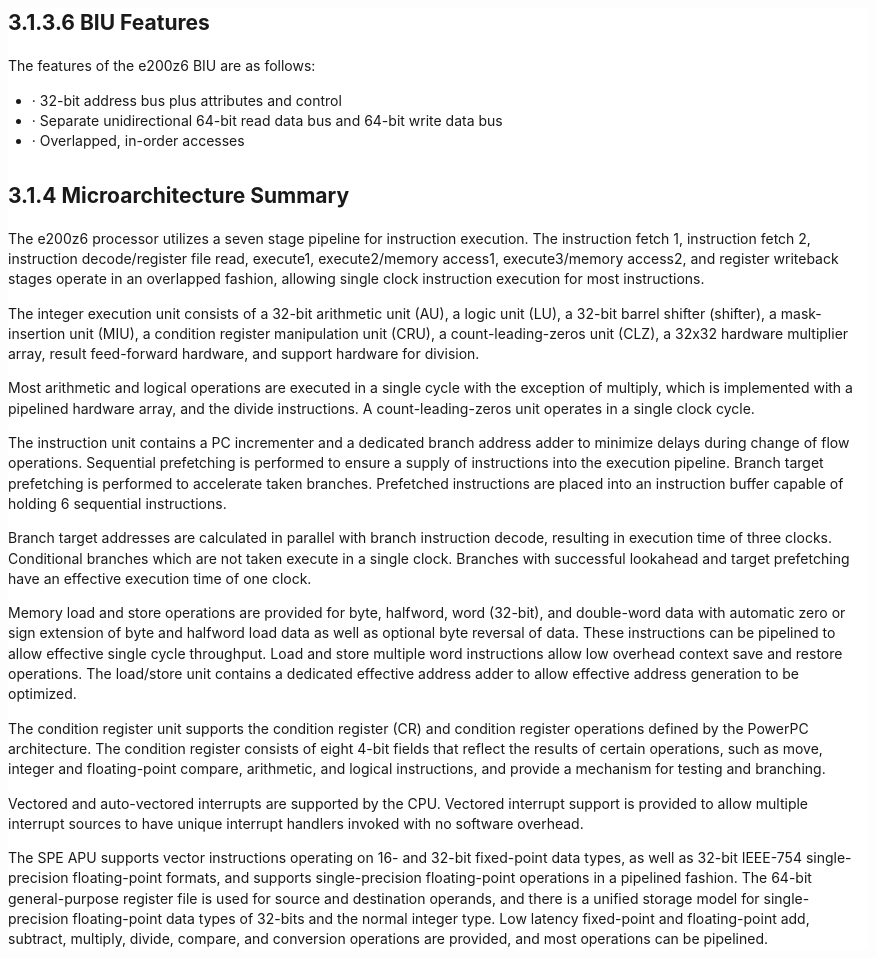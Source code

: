 ## 3.1.3.6 BIU Features

The features of the e200z6 BIU are as follows:

- · 32-bit address bus plus attributes and control
- · Separate unidirectional 64-bit read data bus and 64-bit write data bus
- · Overlapped, in-order accesses

## 3.1.4 Microarchitecture Summary

The e200z6 processor utilizes a seven stage pipeline for instruction execution. The instruction fetch 1, instruction fetch 2, instruction decode/register file read, execute1, execute2/memory access1, execute3/memory access2, and register writeback stages operate in an overlapped fashion, allowing single clock instruction execution for most instructions.

The integer execution unit consists of a 32-bit arithmetic unit (AU), a logic unit (LU), a 32-bit barrel shifter (shifter), a mask-insertion unit (MIU), a condition register manipulation unit (CRU), a count-leading-zeros unit (CLZ), a 32x32 hardware multiplier array, result feed-forward hardware, and support hardware for division.

Most arithmetic and logical operations are executed in a single cycle with the exception of multiply, which is implemented with a pipelined hardware array, and the divide instructions. A count-leading-zeros unit operates in a single clock cycle.

The instruction unit contains a PC incrementer and a dedicated branch address adder to minimize delays during change of flow operations. Sequential prefetching is performed to ensure a supply of instructions into  the  execution  pipeline.  Branch  target  prefetching  is  performed  to  accelerate  taken  branches. Prefetched instructions are placed into an instruction buffer capable of holding 6 sequential instructions.

Branch target addresses are calculated in parallel with branch instruction decode, resulting in execution time of three clocks. Conditional branches which are not taken execute in a single clock. Branches with successful lookahead and target prefetching have an effective execution time of one clock.

Memory load and store operations are provided for byte, halfword, word (32-bit), and double-word data with automatic zero or sign extension of byte and halfword load data as well as optional byte reversal of data.  These  instructions  can  be  pipelined  to  allow  effective  single  cycle  throughput.  Load  and  store multiple word instructions allow low overhead context save and restore operations. The load/store unit contains a dedicated effective address adder to allow effective address generation to be optimized.

The condition register unit supports the condition register (CR) and condition register operations defined by the PowerPC architecture. The condition register consists of eight 4-bit fields that reflect the results of certain operations, such as move, integer and floating-point compare, arithmetic, and logical instructions, and provide a mechanism for testing and branching.

Vectored and auto-vectored interrupts are supported by the CPU. Vectored interrupt support is provided to allow multiple interrupt sources to have unique interrupt handlers invoked with no software overhead.

The SPE APU supports vector instructions operating on 16- and 32-bit fixed-point data types, as well as 32-bit  IEEE-754  single-precision  floating-point  formats,  and  supports  single-precision  floating-point operations in a pipelined fashion. The 64-bit general-purpose register file is used for source and destination operands, and there is a unified storage model for single-precision floating-point data types of 32-bits and the  normal  integer  type.  Low  latency  fixed-point  and  floating-point  add,  subtract,  multiply,  divide, compare, and conversion operations are provided, and most operations can be pipelined.
